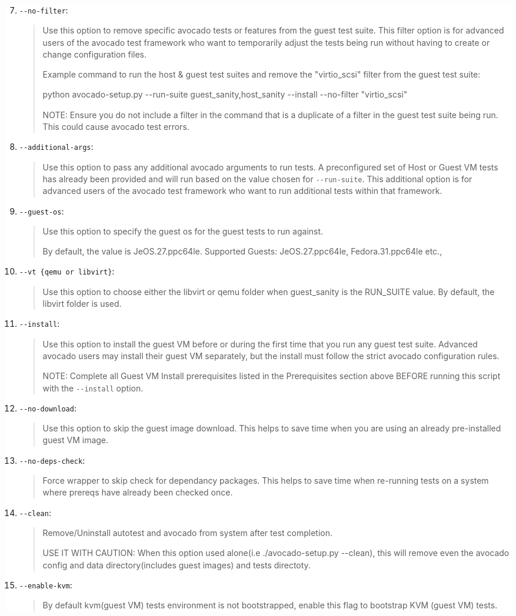 
7. `--no-filter`:
    > Use this option to remove specific avocado tests or features from the guest test suite. This filter option is for advanced users of the avocado test framework who want to temporarily adjust the tests being run without having to create or change configuration files.
    >
    > Example command to run the host & guest test suites and remove the "virtio_scsi" filter from the guest test suite:
    >
    > python avocado-setup.py --run-suite guest_sanity,host_sanity --install --no-filter "virtio_scsi"
    >
    > NOTE: Ensure you do not include a filter in the command that is a duplicate of a filter in the guest test suite being run.  This could cause avocado test errors.


8. `--additional-args`:
    > Use this option to pass any additional avocado arguments to run tests. A preconfigured set of Host or Guest VM tests has already been provided and will run based on the value chosen for `--run-suite`. This additional option is for advanced users of the avocado test framework who want to run additional tests within that framework.

9. `--guest-os`:
    > Use this option to specify the guest os for the guest tests to run against.
    >
    > By default, the value is JeOS.27.ppc64le.
    Supported Guests: JeOS.27.ppc64le, Fedora.31.ppc64le etc.,

10. `--vt {qemu or libvirt}`:
    > Use this option to choose either the libvirt or qemu folder when guest_sanity is the RUN_SUITE value.  By default, the libvirt folder is used.

11. `--install`:
    > Use this option to install the guest VM before or during the first time that you run any guest test suite.  Advanced avocado users may install their guest VM separately, but the install must follow the strict avocado configuration rules.
    >
    > NOTE: Complete all Guest VM Install prerequisites listed in the Prerequisites section above BEFORE running this script with the `--install` option.


12. `--no-download`:
    > Use this option to skip the guest image download. This helps to save time when you are using an already pre-installed guest VM image.


13. `--no-deps-check`:
    > Force wrapper to skip check for dependancy packages.  This helps to save time when re-running tests on a system where prereqs have already been checked once.

14. `--clean`:
    > Remove/Uninstall autotest and avocado from system after test completion.<br>
    >
    > USE IT WITH CAUTION: When this option used alone(i.e ./avocado-setup.py --clean), this will remove even the avocado config and data directory(includes guest images) and tests directoty.

15. `--enable-kvm`:
    > By default kvm(guest VM) tests environment is not bootstrapped, enable this flag to bootstrap KVM (guest VM) tests.
